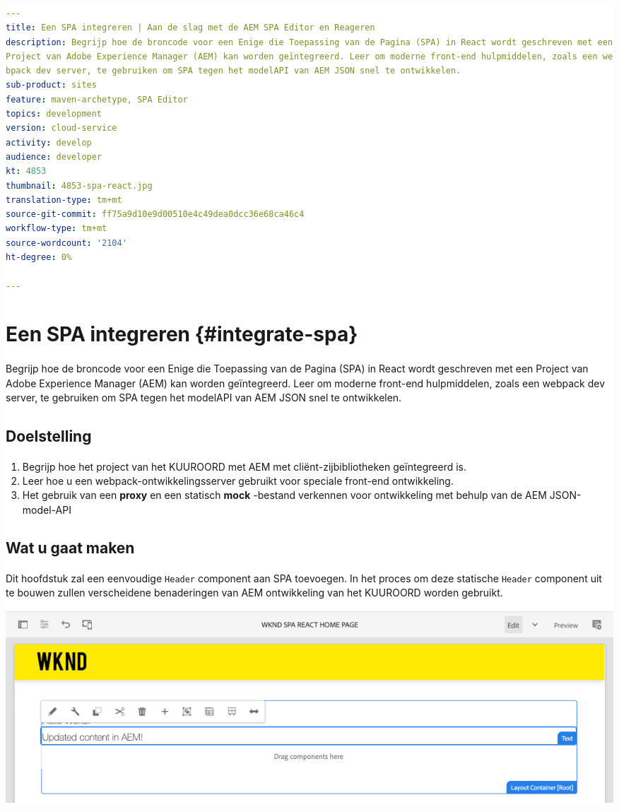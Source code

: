 ```yaml
---
title: Een SPA integreren | Aan de slag met de AEM SPA Editor en Reageren
description: Begrijp hoe de broncode voor een Enige die Toepassing van de Pagina (SPA) in React wordt geschreven met een Project van Adobe Experience Manager (AEM) kan worden geïntegreerd. Leer om moderne front-end hulpmiddelen, zoals een webpack dev server, te gebruiken om SPA tegen het modelAPI van AEM JSON snel te ontwikkelen.
sub-product: sites
feature: maven-archetype, SPA Editor
topics: development
version: cloud-service
activity: develop
audience: developer
kt: 4853
thumbnail: 4853-spa-react.jpg
translation-type: tm+mt
source-git-commit: ff75a9d10e9d00510e4c49dea0dcc36e68ca46c4
workflow-type: tm+mt
source-wordcount: '2104'
ht-degree: 0%

---
```



# Een SPA integreren {#integrate-spa}

Begrijp hoe de broncode voor een Enige die Toepassing van de Pagina (SPA) in React wordt geschreven met een Project van Adobe Experience Manager (AEM) kan worden geïntegreerd. Leer om moderne front-end hulpmiddelen, zoals een webpack dev server, te gebruiken om SPA tegen het modelAPI van AEM JSON snel te ontwikkelen.

## Doelstelling

1. Begrijp hoe het project van het KUUROORD met AEM met cliënt-zijbibliotheken geïntegreerd is.
2. Leer hoe u een webpack-ontwikkelingsserver gebruikt voor speciale front-end ontwikkeling.
3. Het gebruik van een **proxy** en een statisch **mock** -bestand verkennen voor ontwikkeling met behulp van de AEM JSON-model-API

## Wat u gaat maken

Dit hoofdstuk zal een eenvoudige `Header` component aan SPA toevoegen. In het proces om deze statische `Header` component uit te bouwen zullen verscheidene benaderingen van AEM ontwikkeling van het KUUROORD worden gebruikt.

![Nieuwe koptekst in AEM](./assets/integrate-spa/final-header-component.png)
